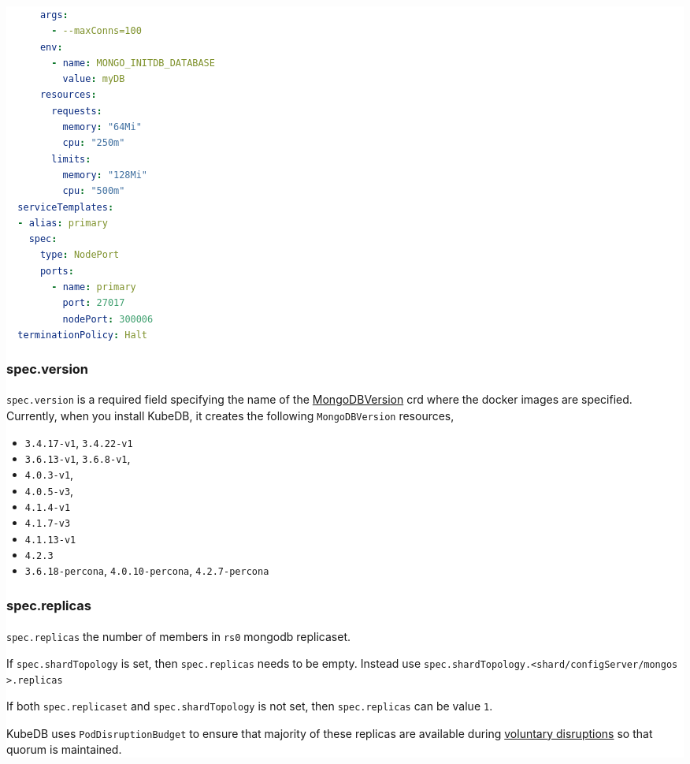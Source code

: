 ```yaml
      args:
        - --maxConns=100
      env:
        - name: MONGO_INITDB_DATABASE
          value: myDB
      resources:
        requests:
          memory: "64Mi"
          cpu: "250m"
        limits:
          memory: "128Mi"
          cpu: "500m"
  serviceTemplates:
  - alias: primary
    spec:
      type: NodePort
      ports:
        - name: primary
          port: 27017
          nodePort: 300006
  terminationPolicy: Halt
```

### spec.version

`spec.version` is a required field specifying the name of the [MongoDBVersion](/docs/v2021.11.24/guides/mongodb/concepts/catalog) crd where the docker images are specified. Currently, when you install KubeDB, it creates the following `MongoDBVersion` resources,

- `3.4.17-v1`, `3.4.22-v1`
- `3.6.13-v1`, `3.6.8-v1`, 
- `4.0.3-v1`,
- `4.0.5-v3`,
- `4.1.4-v1`
- `4.1.7-v3`
- `4.1.13-v1`
- `4.2.3`
- `3.6.18-percona`, `4.0.10-percona`, `4.2.7-percona`

### spec.replicas

`spec.replicas` the number of members in `rs0` mongodb replicaset.

If `spec.shardTopology` is set, then `spec.replicas` needs to be empty. Instead use `spec.shardTopology.<shard/configServer/mongos>.replicas`

If both `spec.replicaset` and `spec.shardTopology` is not set, then `spec.replicas` can be value `1`.

KubeDB uses `PodDisruptionBudget` to ensure that majority of these replicas are available during [voluntary disruptions](https://kubernetes.io/docs/concepts/workloads/pods/disruptions/#voluntary-and-involuntary-disruptions) so that quorum is maintained.
